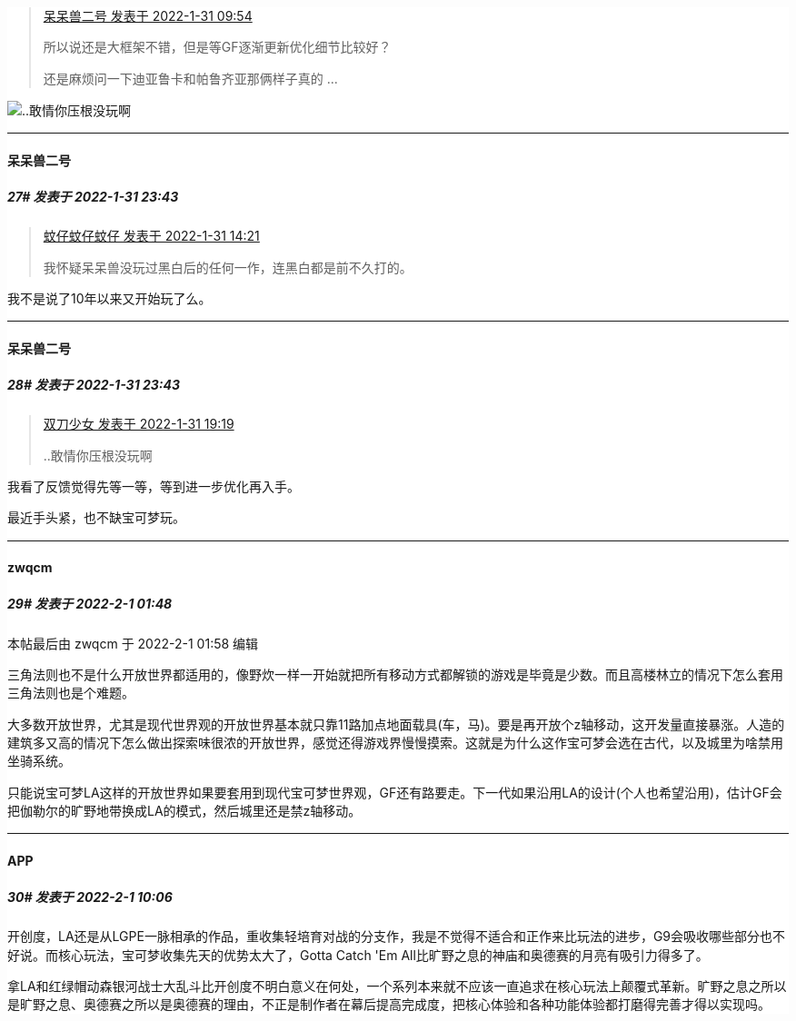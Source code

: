 <blockquote><a href="httphttps://bbs.saraba1st.com/2b/forum.php?mod=redirect&amp;goto=findpost&amp;pid=54493146&amp;ptid=2050149" target="_blank">呆呆兽二号 发表于 2022-1-31 09:54</a>

所以说还是大框架不错，但是等GF逐渐更新优化细节比较好？

还是麻烦问一下迪亚鲁卡和帕鲁齐亚那俩样子真的 ...</blockquote>
<img src="https://static.saraba1st.com/image/smiley/face2017/002.png" referrerpolicy="no-referrer">..敢情你压根没玩啊

*****

####  呆呆兽二号  
##### 27#       发表于 2022-1-31 23:43

<blockquote><a href="httphttps://bbs.saraba1st.com/2b/forum.php?mod=redirect&amp;goto=findpost&amp;pid=54495557&amp;ptid=2050149" target="_blank">蚊仔蚊仔蚊仔 发表于 2022-1-31 14:21</a>

我怀疑呆呆兽没玩过黑白后的任何一作，连黑白都是前不久打的。</blockquote>
我不是说了10年以来又开始玩了么。

*****

####  呆呆兽二号  
##### 28#       发表于 2022-1-31 23:43

<blockquote><a href="httphttps://bbs.saraba1st.com/2b/forum.php?mod=redirect&amp;goto=findpost&amp;pid=54498100&amp;ptid=2050149" target="_blank">双刀少女 发表于 2022-1-31 19:19</a>

..敢情你压根没玩啊</blockquote>
我看了反馈觉得先等一等，等到进一步优化再入手。

最近手头紧，也不缺宝可梦玩。

*****

####  zwqcm  
##### 29#       发表于 2022-2-1 01:48

 本帖最后由 zwqcm 于 2022-2-1 01:58 编辑 

三角法则也不是什么开放世界都适用的，像野炊一样一开始就把所有移动方式都解锁的游戏是毕竟是少数。而且高楼林立的情况下怎么套用三角法则也是个难题。

大多数开放世界，尤其是现代世界观的开放世界基本就只靠11路加点地面载具(车，马)。要是再开放个z轴移动，这开发量直接暴涨。人造的建筑多又高的情况下怎么做出探索味很浓的开放世界，感觉还得游戏界慢慢摸索。这就是为什么这作宝可梦会选在古代，以及城里为啥禁用坐骑系统。

只能说宝可梦LA这样的开放世界如果要套用到现代宝可梦世界观，GF还有路要走。下一代如果沿用LA的设计(个人也希望沿用)，估计GF会把伽勒尔的旷野地带换成LA的模式，然后城里还是禁z轴移动。

*****

####  APP  
##### 30#       发表于 2022-2-1 10:06

开创度，LA还是从LGPE一脉相承的作品，重收集轻培育对战的分支作，我是不觉得不适合和正作来比玩法的进步，G9会吸收哪些部分也不好说。而核心玩法，宝可梦收集先天的优势太大了，Gotta Catch 'Em All比旷野之息的神庙和奥德赛的月亮有吸引力得多了。

拿LA和红绿帽动森银河战士大乱斗比开创度不明白意义在何处，一个系列本来就不应该一直追求在核心玩法上颠覆式革新。旷野之息之所以是旷野之息、奥德赛之所以是奥德赛的理由，不正是制作者在幕后提高完成度，把核心体验和各种功能体验都打磨得完善才得以实现吗。
